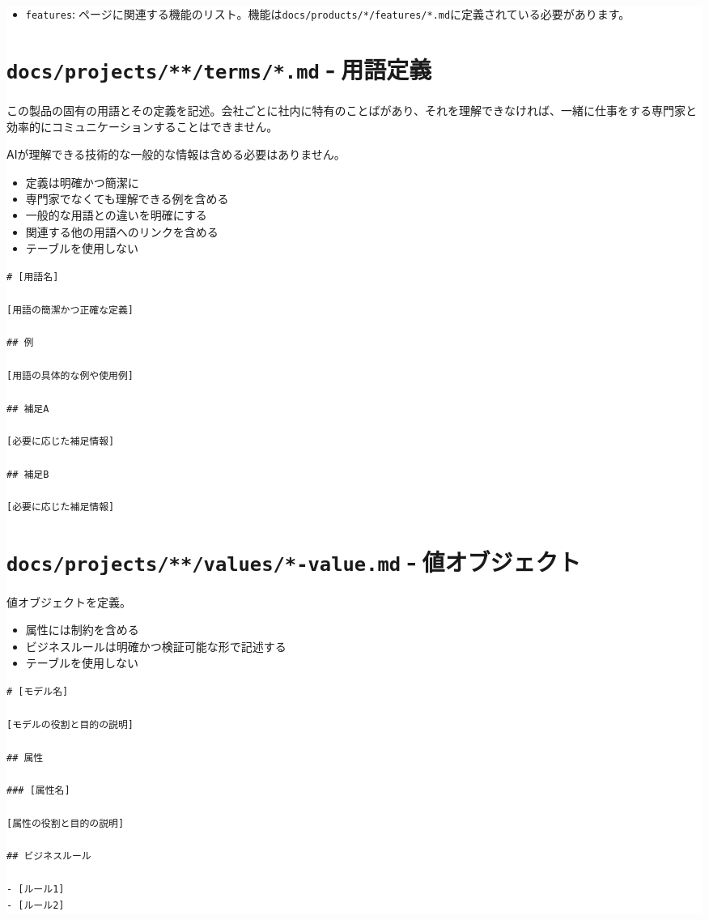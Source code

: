 - `features`: ページに関連する機能のリスト。機能は`docs/products/*/features/*.md`に定義されている必要があります。

# `docs/projects/**/terms/*.md` - 用語定義

この製品の固有の用語とその定義を記述。会社ごとに社内に特有のことばがあり、それを理解できなければ、一緒に仕事をする専門家と効率的にコミュニケーションすることはできません。

AIが理解できる技術的な一般的な情報は含める必要はありません。

- 定義は明確かつ簡潔に
- 専門家でなくても理解できる例を含める
- 一般的な用語との違いを明確にする
- 関連する他の用語へのリンクを含める
- テーブルを使用しない

```
# [用語名]

[用語の簡潔かつ正確な定義]

## 例

[用語の具体的な例や使用例]

## 補足A

[必要に応じた補足情報]

## 補足B

[必要に応じた補足情報]
```

# `docs/projects/**/values/*-value.md` - 値オブジェクト

値オブジェクトを定義。

- 属性には制約を含める
- ビジネスルールは明確かつ検証可能な形で記述する
- テーブルを使用しない

```
# [モデル名]

[モデルの役割と目的の説明]

## 属性

### [属性名]

[属性の役割と目的の説明]

## ビジネスルール

- [ルール1]
- [ルール2]
```
